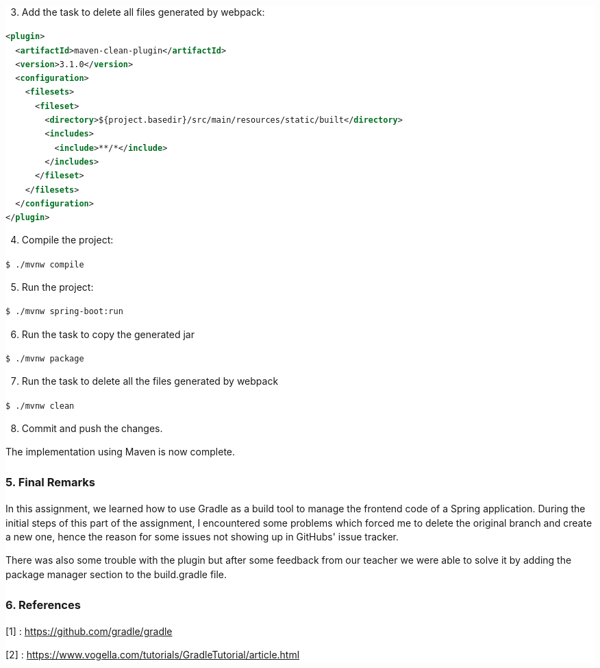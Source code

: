 3. Add the task to delete all files generated by webpack:
```xml
<plugin>
  <artifactId>maven-clean-plugin</artifactId>
  <version>3.1.0</version>
  <configuration>
    <filesets>
      <fileset>
        <directory>${project.basedir}/src/main/resources/static/built</directory>
        <includes>
          <include>**/*</include>
        </includes>
      </fileset>
    </filesets>
  </configuration>
</plugin>
```

4. Compile the project:
```bash
$ ./mvnw compile
```

5. Run the project:
```bash
$ ./mvnw spring-boot:run
```

6. Run the task to copy the generated jar
```bash
$ ./mvnw package
```

7. Run the task to delete all the files generated by webpack
```bash
$ ./mvnw clean
```

8. Commit and push the changes.

The implementation using Maven is now complete.

### 5. Final Remarks

In this assignment, we learned how to use Gradle as a build tool to manage the frontend code of a Spring application.
During the initial steps of this part of the assignment, I encountered some problems which forced me to delete the original
branch and create a new one, hence the reason for some issues not showing up in GitHubs' issue tracker.

There was also some trouble with the plugin but after some feedback from our teacher we were able to solve it by adding
the package manager section to the build.gradle file.


### 6. References

[1] : https://github.com/gradle/gradle

[2] : https://www.vogella.com/tutorials/GradleTutorial/article.html

